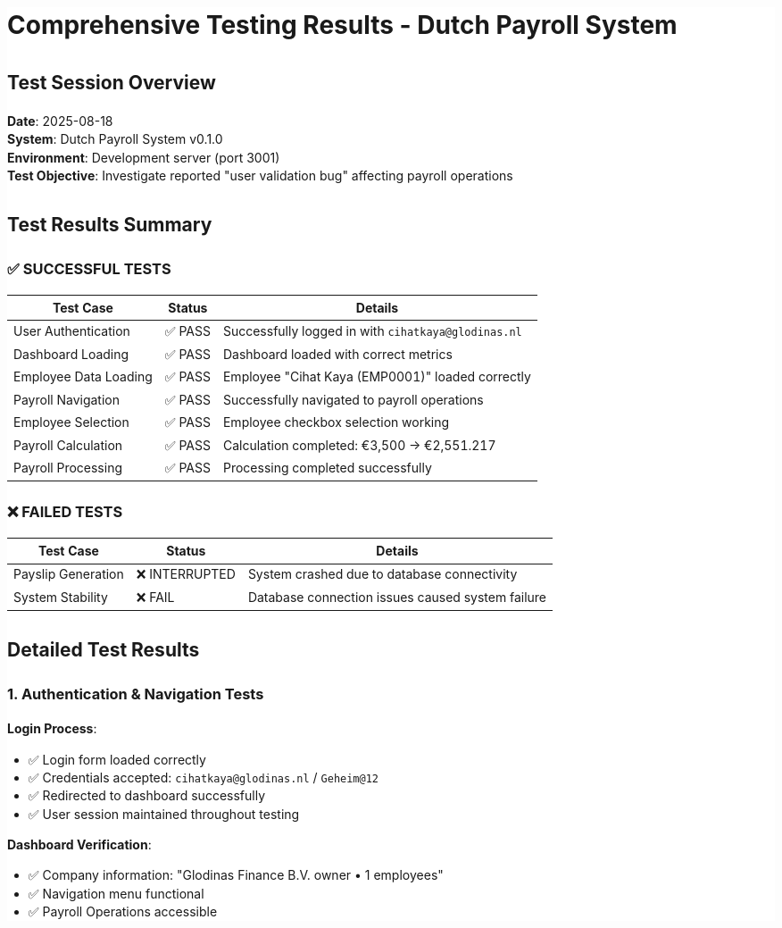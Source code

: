 # Comprehensive Testing Results - Dutch Payroll System

## Test Session Overview

**Date**: 2025-08-18  
**System**: Dutch Payroll System v0.1.0  
**Environment**: Development server (port 3001)  
**Test Objective**: Investigate reported "user validation bug" affecting payroll operations  

## Test Results Summary

### ✅ SUCCESSFUL TESTS

| Test Case | Status | Details |
|-----------|--------|---------|
| User Authentication | ✅ PASS | Successfully logged in with `cihatkaya@glodinas.nl` |
| Dashboard Loading | ✅ PASS | Dashboard loaded with correct metrics |
| Employee Data Loading | ✅ PASS | Employee "Cihat Kaya (EMP0001)" loaded correctly |
| Payroll Navigation | ✅ PASS | Successfully navigated to payroll operations |
| Employee Selection | ✅ PASS | Employee checkbox selection working |
| Payroll Calculation | ✅ PASS | Calculation completed: €3,500 → €2,551.217 |
| Payroll Processing | ✅ PASS | Processing completed successfully |

### ❌ FAILED TESTS

| Test Case | Status | Details |
|-----------|--------|---------|
| Payslip Generation | ❌ INTERRUPTED | System crashed due to database connectivity |
| System Stability | ❌ FAIL | Database connection issues caused system failure |

## Detailed Test Results

### 1. Authentication & Navigation Tests

**Login Process**:
- ✅ Login form loaded correctly
- ✅ Credentials accepted: `cihatkaya@glodinas.nl` / `Geheim@12`
- ✅ Redirected to dashboard successfully
- ✅ User session maintained throughout testing

**Dashboard Verification**:
- ✅ Company information: "Glodinas Finance B.V. owner • 1 employees"
- ✅ Navigation menu functional
- ✅ Payroll Operations accessible
